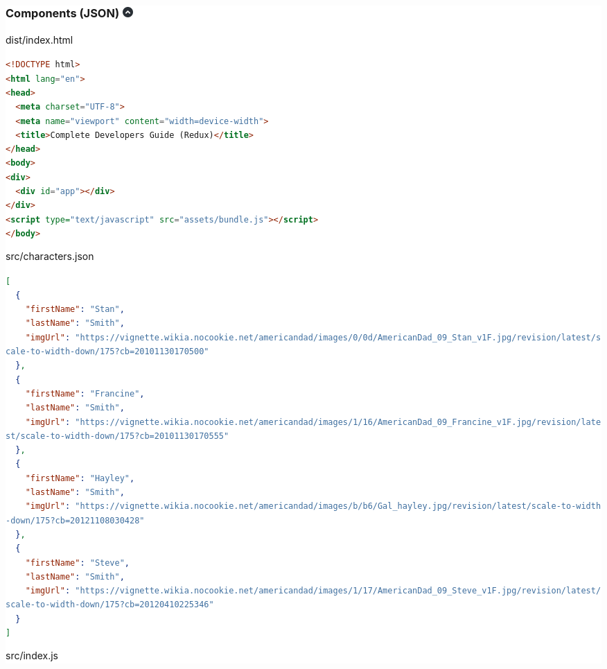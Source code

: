### Components (JSON)[![gototop](/README/images/gototop.png)](#15-introduction-to-react-and-jsx)

dist/index.html

```html
<!DOCTYPE html>
<html lang="en">
<head>
  <meta charset="UTF-8">
  <meta name="viewport" content="width=device-width">
  <title>Complete Developers Guide (Redux)</title>
</head>
<body>
<div>
  <div id="app"></div>
</div>
<script type="text/javascript" src="assets/bundle.js"></script>
</body>
```

src/characters.json

```json
[
  {
    "firstName": "Stan",
    "lastName": "Smith",
    "imgUrl": "https://vignette.wikia.nocookie.net/americandad/images/0/0d/AmericanDad_09_Stan_v1F.jpg/revision/latest/scale-to-width-down/175?cb=20101130170500"
  },
  {
    "firstName": "Francine",
    "lastName": "Smith",
    "imgUrl": "https://vignette.wikia.nocookie.net/americandad/images/1/16/AmericanDad_09_Francine_v1F.jpg/revision/latest/scale-to-width-down/175?cb=20101130170555"
  },
  {
    "firstName": "Hayley",
    "lastName": "Smith",
    "imgUrl": "https://vignette.wikia.nocookie.net/americandad/images/b/b6/Gal_hayley.jpg/revision/latest/scale-to-width-down/175?cb=20121108030428"
  },
  {
    "firstName": "Steve",
    "lastName": "Smith",
    "imgUrl": "https://vignette.wikia.nocookie.net/americandad/images/1/17/AmericanDad_09_Steve_v1F.jpg/revision/latest/scale-to-width-down/175?cb=20120410225346"
  }
]
```

src/index.js
